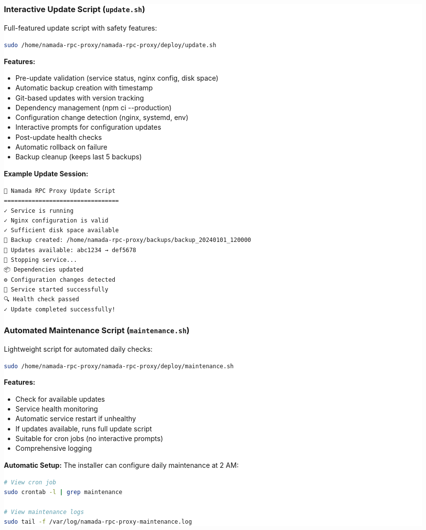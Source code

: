 ### Interactive Update Script (`update.sh`)

Full-featured update script with safety features:

```bash
sudo /home/namada-rpc-proxy/namada-rpc-proxy/deploy/update.sh
```

**Features:**
- Pre-update validation (service status, nginx config, disk space)
- Automatic backup creation with timestamp
- Git-based updates with version tracking
- Dependency management (npm ci --production)  
- Configuration change detection (nginx, systemd, env)
- Interactive prompts for configuration updates
- Post-update health checks
- Automatic rollback on failure
- Backup cleanup (keeps last 5 backups)

**Example Update Session:**
```
🔄 Namada RPC Proxy Update Script
=================================
✓ Service is running
✓ Nginx configuration is valid
✓ Sufficient disk space available
💾 Backup created: /home/namada-rpc-proxy/backups/backup_20240101_120000
🔄 Updates available: abc1234 → def5678
🛑 Stopping service...
📦 Dependencies updated
⚙️ Configuration changes detected
🚀 Service started successfully
🔍 Health check passed
✓ Update completed successfully!
```

### Automated Maintenance Script (`maintenance.sh`)

Lightweight script for automated daily checks:

```bash
sudo /home/namada-rpc-proxy/namada-rpc-proxy/deploy/maintenance.sh
```

**Features:**
- Check for available updates
- Service health monitoring
- Automatic service restart if unhealthy
- If updates available, runs full update script
- Suitable for cron jobs (no interactive prompts)
- Comprehensive logging

**Automatic Setup:**
The installer can configure daily maintenance at 2 AM:
```bash
# View cron job
sudo crontab -l | grep maintenance

# View maintenance logs
sudo tail -f /var/log/namada-rpc-proxy-maintenance.log
```
